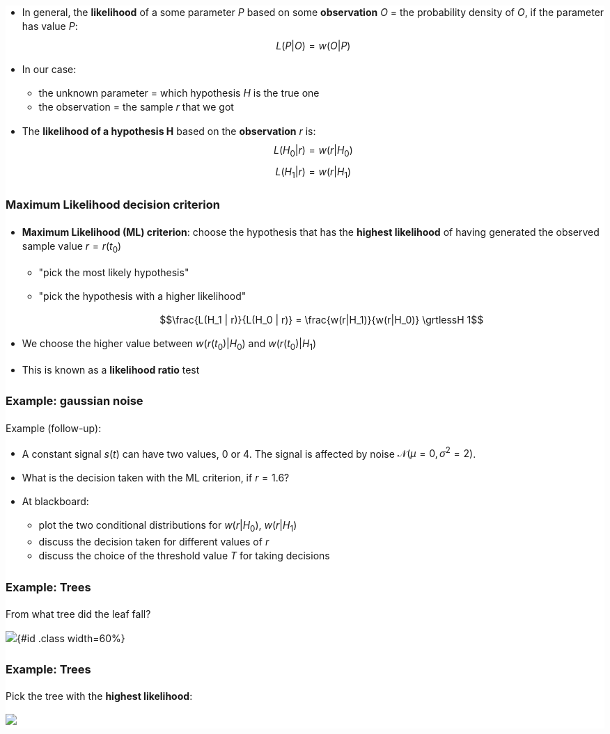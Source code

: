 - In general, the **likelihood** of a some parameter $P$ based on some **observation** $O$ = the probability density of $O$, if the parameter has value $P$:  
  $$L(P | O) = w(O | P)$$

- In our case:

  - the unknown parameter = which hypothesis $H$ is the true one
  - the observation = the sample $r$ that we got

- The **likelihood of a hypothesis H** based on the **observation** $r$ is:
  $$L(H_0 | r) = w(r | H_0)$$
  $$L(H_1 | r) = w(r | H_1)$$


### Maximum Likelihood decision criterion

- **Maximum Likelihood (ML) criterion**: choose the hypothesis 
that has the **highest likelihood** 
of having generated the observed sample value $r = r(t_0)$

  - "pick the most likely hypothesis"
  - "pick the hypothesis with a higher likelihood"

    $$\frac{L(H_1 | r)}{L(H_0 | r)} = \frac{w(r|H_1)}{w(r|H_0)} \grtlessH 1$$

- We choose the higher value between $w(r(t_0)|H_0)$ and $w(r(t_0) | H_1)$

- This is known as a **likelihood ratio** test


### Example: gaussian noise

Example (follow-up): 

- A constant signal $s(t)$ can have two values, 0 or 4. 
The signal is affected by noise $\mathcal{N}(\mu=0, \sigma^2 = 2)$.

- What is the decision taken with the ML criterion, if $r = 1.6$?

- At blackboard: 

    - plot the two conditional distributions for $w(r | H_0)$, $w(r | H_1)$
    - discuss the decision taken for different values of $r$
    - discuss the choice of the threshold value $T$ for taking decisions

### Example: Trees

From what tree did the leaf fall?

![](img/ML_Trees.png){#id .class width=60%}


### Example: Trees

Pick the tree with the **highest likelihood**:

![](img/ML_Trees2.png)
